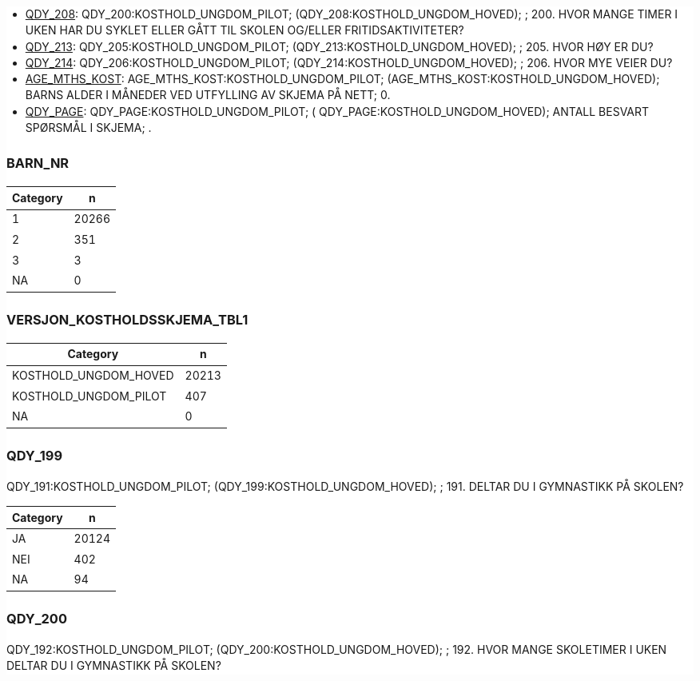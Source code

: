 - [QDY_208](PDB2824_SkjemaKostUngdom_v12.md#QDY_208): QDY_200:KOSTHOLD_UNGDOM_PILOT; (QDY_208:KOSTHOLD_UNGDOM_HOVED); ; 200. HVOR MANGE TIMER I UKEN HAR DU SYKLET ELLER GÅTT TIL SKOLEN OG/ELLER FRITIDSAKTIVITETER?
- [QDY_213](PDB2824_SkjemaKostUngdom_v12.md#QDY_213): QDY_205:KOSTHOLD_UNGDOM_PILOT; (QDY_213:KOSTHOLD_UNGDOM_HOVED); ; 205. HVOR HØY ER DU?
- [QDY_214](PDB2824_SkjemaKostUngdom_v12.md#QDY_214): QDY_206:KOSTHOLD_UNGDOM_PILOT; (QDY_214:KOSTHOLD_UNGDOM_HOVED); ; 206. HVOR MYE VEIER DU?
- [AGE_MTHS_KOST](PDB2824_SkjemaKostUngdom_v12.md#AGE_MTHS_KOST): AGE_MTHS_KOST:KOSTHOLD_UNGDOM_PILOT; (AGE_MTHS_KOST:KOSTHOLD_UNGDOM_HOVED); BARNS ALDER I MÅNEDER VED UTFYLLING AV SKJEMA PÅ NETT; 0. 
- [QDY_PAGE](PDB2824_SkjemaKostUngdom_v12.md#QDY_PAGE):  QDY_PAGE:KOSTHOLD_UNGDOM_PILOT; ( QDY_PAGE:KOSTHOLD_UNGDOM_HOVED); ANTALL BESVART SPØRSMÅL I SKJEMA; . 


### BARN_NR


| Category | n |
| -------- | - |
| 1 | 20266 |
| 2 | 351 |
| 3 | 3 |
| NA | 0 |


### VERSJON_KOSTHOLDSSKJEMA_TBL1


| Category | n |
| -------- | - |
| KOSTHOLD_UNGDOM_HOVED | 20213 |
| KOSTHOLD_UNGDOM_PILOT | 407 |
| NA | 0 |


### QDY_199
QDY_191:KOSTHOLD_UNGDOM_PILOT; (QDY_199:KOSTHOLD_UNGDOM_HOVED); ; 191. DELTAR DU I GYMNASTIKK PÅ SKOLEN?


| Category | n |
| -------- | - |
| JA | 20124 |
| NEI | 402 |
| NA | 94 |


### QDY_200
QDY_192:KOSTHOLD_UNGDOM_PILOT; (QDY_200:KOSTHOLD_UNGDOM_HOVED); ; 192. HVOR MANGE SKOLETIMER I UKEN DELTAR DU I GYMNASTIKK PÅ SKOLEN?
